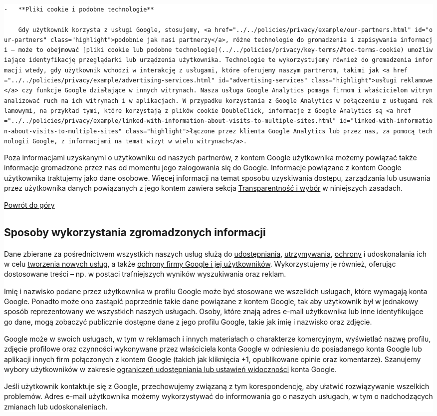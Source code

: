     -   **Pliki cookie i podobne technologie**

        Gdy użytkownik korzysta z usługi Google, stosujemy, <a href="../../policies/privacy/example/our-partners.html" id="our-partners" class="highlight">podobnie jak nasi partnerzy</a>, różne technologie do gromadzenia i zapisywania informacji – może to obejmować [pliki cookie lub podobne technologie](../../policies/privacy/key-terms/#toc-terms-cookie) umożliwiające identyfikację przeglądarki lub urządzenia użytkownika. Technologie te wykorzystujemy również do gromadzenia informacji wtedy, gdy użytkownik wchodzi w interakcję z usługami, które oferujemy naszym partnerom, takimi jak <a href="../../policies/privacy/example/advertising-services.html" id="advertising-services" class="highlight">usługi reklamowe</a> czy funkcje Google działające w innych witrynach. Nasza usługa Google Analytics pomaga firmom i właścicielom witryn analizować ruch na ich witrynach i w aplikacjach. W przypadku korzystania z Google Analytics w połączeniu z usługami reklamowymi, na przykład tymi, które korzystają z plików cookie DoubleClick, informacje z Google Analytics są <a href="../../policies/privacy/example/linked-with-information-about-visits-to-multiple-sites.html" id="linked-with-information-about-visits-to-multiple-sites" class="highlight">łączone przez klienta Google Analytics lub przez nas, za pomocą technologii Google, z informacjami na temat wizyt w wielu witrynach</a>.

Poza informacjami uzyskanymi o użytkowniku od naszych partnerów, z kontem Google użytkownika możemy powiązać także informacje gromadzone przez nas od momentu jego zalogowania się do Google. Informacje powiązane z kontem Google użytkownika traktujemy jako dane osobowe. Więcej informacji na temat sposobu uzyskiwania dostępu, zarządzania lub usuwania przez użytkownika danych powiązanych z jego kontem zawiera sekcja <a href="#infochoices" class="gweb-smoothscroll-control">Transparentność i wybór</a> w niniejszych zasadach.

<a href="#content" class="gweb-smoothscroll-control">Powrót do góry</a>

Sposoby wykorzystania zgromadzonych informacji
----------------------------------------------

Dane zbierane za pośrednictwem wszystkich naszych usług służą do <a href="../../policies/privacy/example/provide-services.html" id="provide-services" class="highlight">udostępniania</a>, <a href="../../policies/privacy/example/maintain-services.html" id="maintain-services" class="highlight">utrzymywania</a>, <a href="../../policies/privacy/example/protect-services.html" id="protect-services" class="highlight">ochrony</a> i udoskonalania ich w celu <a href="../../policies/privacy/example/develop-new-ones.html" id="develop-new-ones" class="highlight">tworzenia nowych usług</a>, a także <a href="../../policies/privacy/example/protect-google-and-our-users.html" id="protect-google-and-our-users" class="highlight">ochrony firmy Google i jej użytkowników</a>. Wykorzystujemy je również, oferując dostosowane treści – np. w postaci trafniejszych wyników wyszukiwania oraz reklam.

Imię i nazwisko podane przez użytkownika w profilu Google może być stosowane we wszelkich usługach, które wymagają konta Google. Ponadto może ono zastąpić poprzednie takie dane powiązane z kontem Google, tak aby użytkownik był w jednakowy sposób reprezentowany we wszystkich naszych usługach. Osoby, które znają adres e-mail użytkownika lub inne identyfikujące go dane, mogą zobaczyć publicznie dostępne dane z jego profilu Google, takie jak imię i nazwisko oraz zdjęcie.

Google może w swoich usługach, w tym w reklamach i innych materiałach o charakterze komercyjnym, wyświetlać nazwę profilu, zdjęcie profilowe oraz czynności wykonywane przez właściciela konta Google w odniesieniu do posiadanego konta Google lub aplikacji innych firm połączonych z kontem Google (takich jak kliknięcia +1, opublikowane opinie oraz komentarze). Szanujemy wybory użytkowników w zakresie <a href="../../policies/privacy/example/limit-sharing-or-visibility-settings.html" id="limit-sharing-or-visibility-settings" class="highlight">ograniczeń udostępniania lub ustawień widoczności</a> konta Google.

Jeśli użytkownik kontaktuje się z Google, przechowujemy związaną z tym korespondencję, aby ułatwić rozwiązywanie wszelkich problemów. Adres e-mail użytkownika możemy wykorzystywać do informowania go o naszych usługach, w tym o nadchodzących zmianach lub udoskonaleniach.
